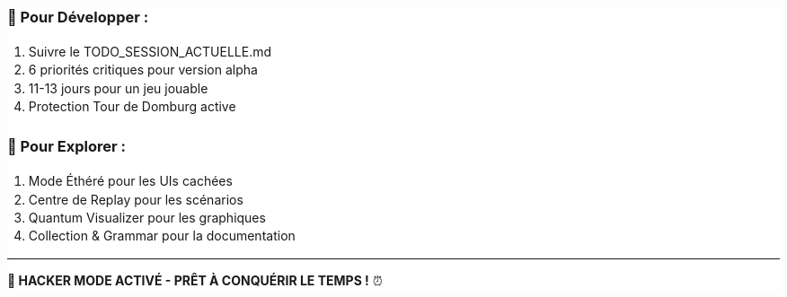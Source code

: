 ### **🎯 Pour Développer :**
1. Suivre le TODO_SESSION_ACTUELLE.md
2. 6 priorités critiques pour version alpha
3. 11-13 jours pour un jeu jouable
4. Protection Tour de Domburg active

### **🎯 Pour Explorer :**
1. Mode Éthéré pour les UIs cachées
2. Centre de Replay pour les scénarios
3. Quantum Visualizer pour les graphiques
4. Collection & Grammar pour la documentation

---

**🚀 HACKER MODE ACTIVÉ - PRÊT À CONQUÉRIR LE TEMPS !** ⏰ 